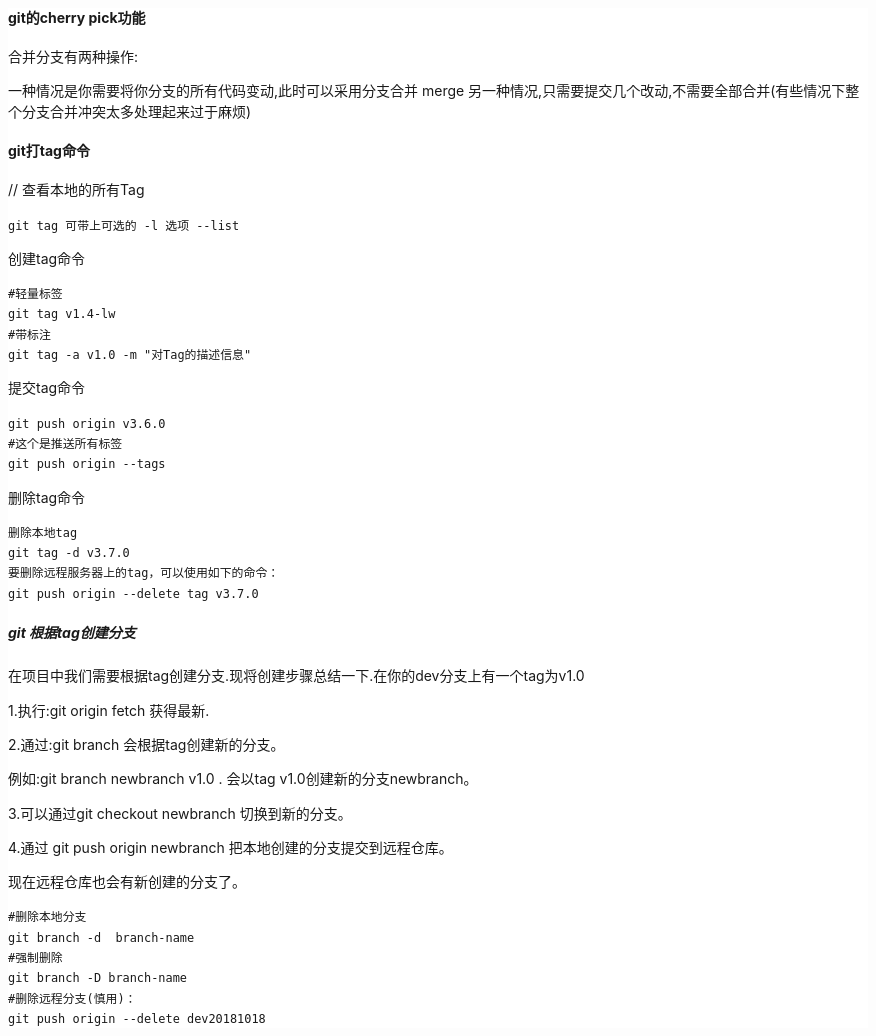

#### git的cherry pick功能

合并分支有两种操作:

一种情况是你需要将你分支的所有代码变动,此时可以采用分支合并
merge
另一种情况,只需要提交几个改动,不需要全部合并(有些情况下整个分支合并冲突太多处理起来过于麻烦)

#### git打tag命令

// 查看本地的所有Tag

```
git tag 可带上可选的 -l 选项 --list
```

创建tag命令

```
#轻量标签
git tag v1.4-lw
#带标注
git tag -a v1.0 -m "对Tag的描述信息"
```

 提交tag命令

```
git push origin v3.6.0
#这个是推送所有标签
git push origin --tags
```

删除tag命令

```
删除本地tag
git tag -d v3.7.0
要删除远程服务器上的tag，可以使用如下的命令：
git push origin --delete tag v3.7.0
```

##### git 根据tag创建分支

在项目中我们需要根据tag创建分支.现将创建步骤总结一下.在你的dev分支上有一个tag为v1.0

1.执行:git origin fetch 获得最新.

2.通过:git branch <new-branch-name> <tag-name> 会根据tag创建新的分支。

例如:git branch newbranch v1.0 . 会以tag v1.0创建新的分支newbranch。

3.可以通过git checkout newbranch 切换到新的分支。

4.通过 git push origin newbranch 把本地创建的分支提交到远程仓库。

现在远程仓库也会有新创建的分支了。

```shell
#删除本地分支
git branch -d  branch-name
#强制删除
git branch -D branch-name
#删除远程分支(慎用)：
git push origin --delete dev20181018
```
